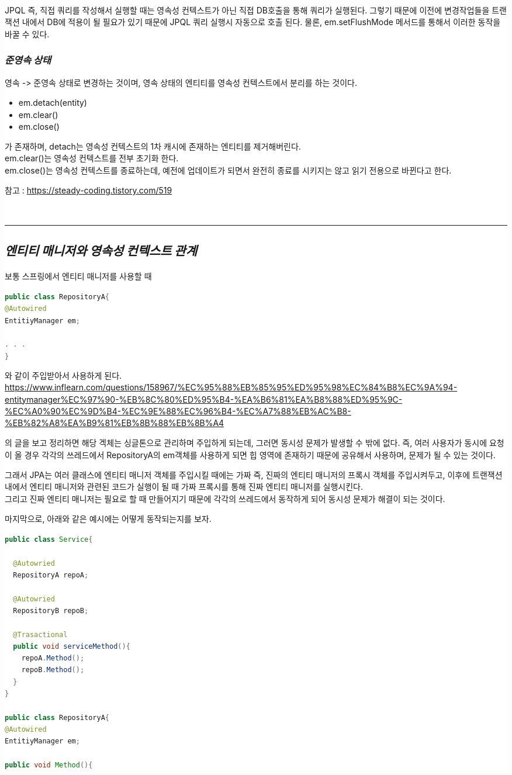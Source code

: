 JPQL 즉, 직접 쿼리를 작성해서 실행할 때는 영속성 컨텍스트가 아닌 직접 DB호출을 통해 쿼리가 실행된다. 그렇기 때문에 이전에 변경작업들을 트랜잭션 내에서 DB에 적용이 될 필요가 있기 때문에 JPQL 쿼리 실행시 자동으로 호출 된다. 물론, em.setFlushMode 메서드를 통해서 이러한 동작을 바꿀 수 있다.

### **_준영속 상태_**

영속 -> 준영속 상태로 변경하는 것이며, 영속 상태의 엔티티를 영속성 컨텍스트에서 분리를 하는 것이다.

- em.detach(entity)
- em.clear()
- em.close()

가 존재하며, detach는 영속성 컨텍스트의 1차 캐시에 존재하는 엔티티를 제거해버린다.  
em.clear()는 영속성 컨텍스트를 전부 초기화 한다.  
em.close()는 영속성 컨텍스트를 종료하는데, 예전에 업데이트가 되면서 완전히 종료를 시키지는 않고 읽기 전용으로 바뀐다고 한다.

참고 : https://steady-coding.tistory.com/519

</br>

---

## **_엔티티 매니저와 영속성 컨텍스트 관계_**

보통 스프링에서 엔티티 매니저를 사용할 때

```java
public class RepositoryA{
@Autowired
EntitiyManager em;

. . .
}
```

와 같이 주입받아서 사용하게 된다.  
https://www.inflearn.com/questions/158967/%EC%95%88%EB%85%95%ED%95%98%EC%84%B8%EC%9A%94-entitymanager%EC%97%90-%EB%8C%80%ED%95%B4-%EA%B6%81%EA%B8%88%ED%95%9C-%EC%A0%90%EC%9D%B4-%EC%9E%88%EC%96%B4-%EC%A7%88%EB%AC%B8-%EB%82%A8%EA%B9%81%EB%8B%88%EB%8B%A4

의 글을 보고 정리하면 해당 겍체는 싱글톤으로 관리하며 주입하게 되는데, 그러면 동시성 문제가 발생할 수 밖에 없다. 즉, 여러 사용자가 동시에 요청이 올 경우 각각의 쓰레드에서 RepositoryA의 em객체를 사용하게 되면 힙 영역에 존재하기 때문에 공유해서 사용하며, 문제가 될 수 있는 것이다.

그래서 JPA는 여러 클래스에 엔티티 매니저 객체를 주입시킬 때에는 가짜 즉, 진짜의 엔티티 매니저의 프록시 객체를 주입시켜두고, 이후에 트랜잭션 내에서 엔티티 매니저와 관련된 코드가 실행이 될 때 가짜 프록시를 통해 진짜 엔티티 매니저를 실행시킨다.  
그리고 진짜 엔티티 매니저는 필요로 할 때 만들어지기 때문에 각각의 쓰레드에서 동작하게 되어 동시성 문제가 해결이 되는 것이다.

마지막으로, 아래와 같은 예시에는 어떻게 동작되는지를 보자.

```java
public class Service{

  @Autowried
  RepositoryA repoA;

  @Autowried
  RepositoryB repoB;

  @Trasactional
  public void serviceMethod(){
    repoA.Method();
    repoB.Method();
  }
}

public class RepositoryA{
@Autowired
EntitiyManager em;

public void Method(){
```